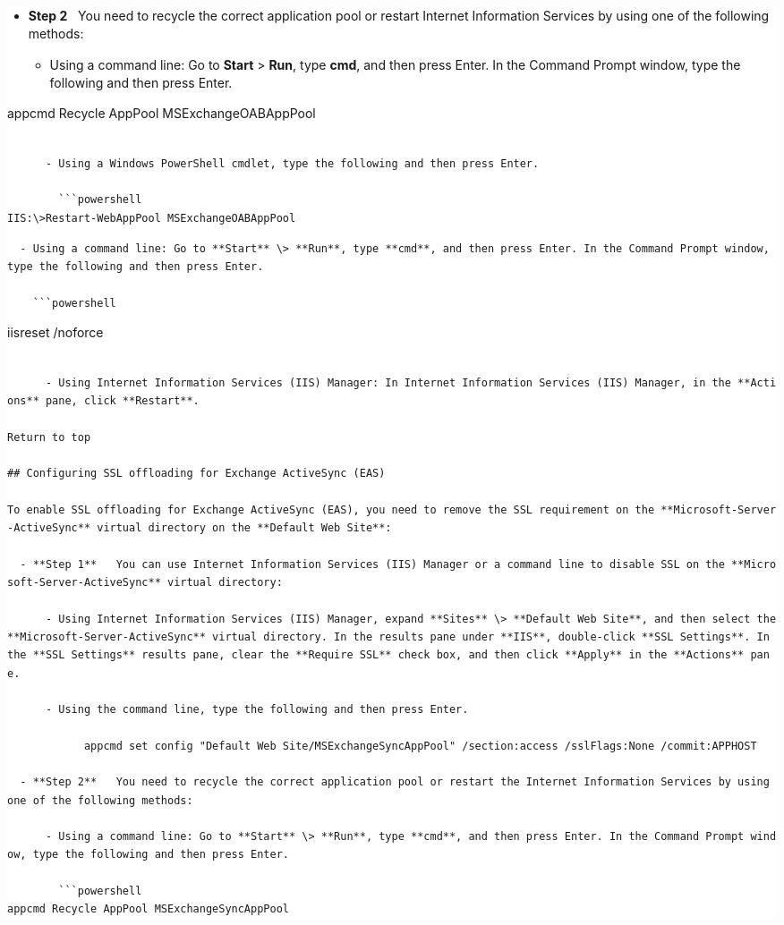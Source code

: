   - **Step 2**   You need to recycle the correct application pool or restart Internet Information Services by using one of the following methods:
    
      - Using a command line: Go to **Start** \> **Run**, type **cmd**, and then press Enter. In the Command Prompt window, type the following and then press Enter.
        
        ```powershell
appcmd Recycle AppPool MSExchangeOABAppPool
```
    
      - Using a Windows PowerShell cmdlet, type the following and then press Enter.
        
        ```powershell
IIS:\>Restart-WebAppPool MSExchangeOABAppPool
```
    
      - Using a command line: Go to **Start** \> **Run**, type **cmd**, and then press Enter. In the Command Prompt window, type the following and then press Enter.
        
        ```powershell
iisreset /noforce
```
    
      - Using Internet Information Services (IIS) Manager: In Internet Information Services (IIS) Manager, in the **Actions** pane, click **Restart**.

Return to top

## Configuring SSL offloading for Exchange ActiveSync (EAS)

To enable SSL offloading for Exchange ActiveSync (EAS), you need to remove the SSL requirement on the **Microsoft-Server-ActiveSync** virtual directory on the **Default Web Site**:

  - **Step 1**   You can use Internet Information Services (IIS) Manager or a command line to disable SSL on the **Microsoft-Server-ActiveSync** virtual directory:
    
      - Using Internet Information Services (IIS) Manager, expand **Sites** \> **Default Web Site**, and then select the **Microsoft-Server-ActiveSync** virtual directory. In the results pane under **IIS**, double-click **SSL Settings**. In the **SSL Settings** results pane, clear the **Require SSL** check box, and then click **Apply** in the **Actions** pane.
    
      - Using the command line, type the following and then press Enter.
        
            appcmd set config "Default Web Site/MSExchangeSyncAppPool" /section:access /sslFlags:None /commit:APPHOST

  - **Step 2**   You need to recycle the correct application pool or restart the Internet Information Services by using one of the following methods:
    
      - Using a command line: Go to **Start** \> **Run**, type **cmd**, and then press Enter. In the Command Prompt window, type the following and then press Enter.
        
        ```powershell
appcmd Recycle AppPool MSExchangeSyncAppPool
```
    